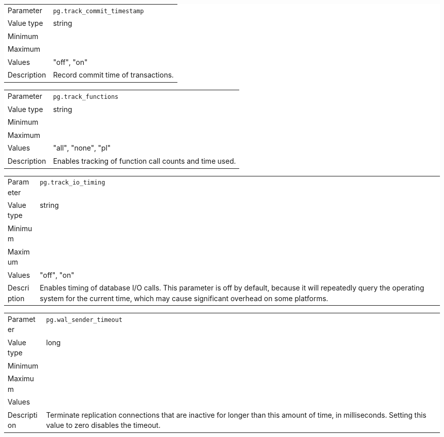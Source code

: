 | | |
|---|---|
| Parameter | `pg.track_commit_timestamp` |
| Value type | string |
| Minimum | |
| Maximum | |
| Values | "off", "on" |
| Description | Record commit time of transactions. |

| | |
|---|---|
| Parameter | `pg.track_functions` |
| Value type | string |
| Minimum | |
| Maximum | |
| Values | "all", "none", "pl" |
| Description | Enables tracking of function call counts and time used. |

| | |
|---|---|
| Parameter | `pg.track_io_timing` |
| Value type | string |
| Minimum | |
| Maximum | |
| Values | "off", "on" |
| Description | Enables timing of database I/O calls. This parameter is off by default, because it will repeatedly query the operating system for the current time, which may cause significant overhead on some platforms. |

| | |
|---|---|
| Parameter | `pg.wal_sender_timeout` |
| Value type | long |
| Minimum | |
| Maximum | |
| Values | |
| Description | Terminate replication connections that are inactive for longer than this amount of time, in milliseconds. Setting this value to zero disables the timeout. |
